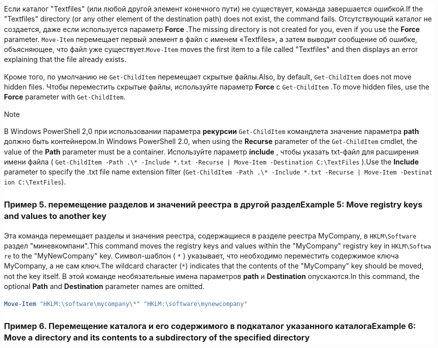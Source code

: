 <span data-ttu-id="c6fa9-128">Если каталог "Textfiles" (или любой другой элемент конечного пути) не существует, команда завершается ошибкой.</span><span class="sxs-lookup"><span data-stu-id="c6fa9-128">If the "Textfiles" directory (or any other element of the destination path) does not exist, the command fails.</span></span>
<span data-ttu-id="c6fa9-129">Отсутствующий каталог не создается, даже если используется параметр **Force** .</span><span class="sxs-lookup"><span data-stu-id="c6fa9-129">The missing directory is not created for you, even if you use the **Force** parameter.</span></span>
<span data-ttu-id="c6fa9-130">`Move-Item` перемещает первый элемент в файл с именем «Textfiles», а затем выводит сообщение об ошибке, объясняющее, что файл уже существует.</span><span class="sxs-lookup"><span data-stu-id="c6fa9-130">`Move-Item` moves the first item to a file called "Textfiles" and then displays an error explaining that the file already exists.</span></span>

<span data-ttu-id="c6fa9-131">Кроме того, по умолчанию не `Get-ChildItem` перемещает скрытые файлы.</span><span class="sxs-lookup"><span data-stu-id="c6fa9-131">Also, by default, `Get-ChildItem` does not move hidden files.</span></span>
<span data-ttu-id="c6fa9-132">Чтобы переместить скрытые файлы, используйте параметр **Force** с `Get-ChildItem` .</span><span class="sxs-lookup"><span data-stu-id="c6fa9-132">To move hidden files, use the **Force** parameter with `Get-ChildItem`.</span></span>

> [!NOTE]
> <span data-ttu-id="c6fa9-133">В Windows PowerShell 2,0 при использовании параметра **рекурсии** `Get-ChildItem` командлета значение параметра **path** должно быть контейнером.</span><span class="sxs-lookup"><span data-stu-id="c6fa9-133">In Windows PowerShell 2.0, when using the **Recurse** parameter of the `Get-ChildItem` cmdlet, the value of the **Path** parameter must be a container.</span></span>
> <span data-ttu-id="c6fa9-134">Используйте параметр **include** , чтобы указать txt-файл для расширения имени файла ( `Get-ChildItem -Path .\* -Include *.txt -Recurse | Move-Item -Destination C:\TextFiles` ).</span><span class="sxs-lookup"><span data-stu-id="c6fa9-134">Use the **Include** parameter to specify the .txt file name extension filter (`Get-ChildItem -Path .\* -Include *.txt -Recurse | Move-Item -Destination C:\TextFiles`).</span></span>

### <span data-ttu-id="c6fa9-135">Пример 5. перемещение разделов и значений реестра в другой раздел</span><span class="sxs-lookup"><span data-stu-id="c6fa9-135">Example 5: Move registry keys and values to another key</span></span>

<span data-ttu-id="c6fa9-136">Эта команда перемещает разделы и значения реестра, содержащиеся в разделе реестра MyCompany, в `HKLM\Software` раздел "миневкомпани".</span><span class="sxs-lookup"><span data-stu-id="c6fa9-136">This command moves the registry keys and values within the "MyCompany" registry key in `HKLM\Software` to the "MyNewCompany" key.</span></span>
<span data-ttu-id="c6fa9-137">Символ-шаблон ( `*` ) указывает, что необходимо переместить содержимое ключа MyCompany, а не сам ключ.</span><span class="sxs-lookup"><span data-stu-id="c6fa9-137">The wildcard character (`*`) indicates that the contents of the "MyCompany" key should be moved, not the key itself.</span></span>
<span data-ttu-id="c6fa9-138">В этой команде необязательные имена параметров **path** и **Destination** опускаются.</span><span class="sxs-lookup"><span data-stu-id="c6fa9-138">In this command, the optional **Path** and **Destination** parameter names are omitted.</span></span>

```powershell
Move-Item "HKLM:\software\mycompany\*" "HKLM:\software\mynewcompany"
```

### <span data-ttu-id="c6fa9-139">Пример 6. Перемещение каталога и его содержимого в подкаталог указанного каталога</span><span class="sxs-lookup"><span data-stu-id="c6fa9-139">Example 6: Move a directory and its contents to a subdirectory of the specified directory</span></span>
